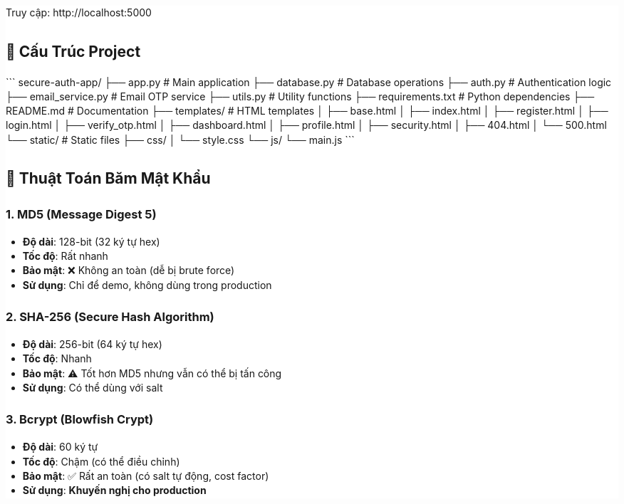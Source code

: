 Truy cập: http://localhost:5000

## 📁 Cấu Trúc Project

\`\`\`
secure-auth-app/
├── app.py                 # Main application
├── database.py            # Database operations
├── auth.py               # Authentication logic
├── email_service.py      # Email OTP service
├── utils.py              # Utility functions
├── requirements.txt      # Python dependencies
├── README.md            # Documentation
├── templates/           # HTML templates
│   ├── base.html
│   ├── index.html
│   ├── register.html
│   ├── login.html
│   ├── verify_otp.html
│   ├── dashboard.html
│   ├── profile.html
│   ├── security.html
│   ├── 404.html
│   └── 500.html
└── static/              # Static files
    ├── css/
    │   └── style.css
    └── js/
        └── main.js
\`\`\`

## 🔐 Thuật Toán Băm Mật Khẩu

### 1. MD5 (Message Digest 5)
- **Độ dài**: 128-bit (32 ký tự hex)
- **Tốc độ**: Rất nhanh
- **Bảo mật**: ❌ Không an toàn (dễ bị brute force)
- **Sử dụng**: Chỉ để demo, không dùng trong production

### 2. SHA-256 (Secure Hash Algorithm)
- **Độ dài**: 256-bit (64 ký tự hex)
- **Tốc độ**: Nhanh
- **Bảo mật**: ⚠️ Tốt hơn MD5 nhưng vẫn có thể bị tấn công
- **Sử dụng**: Có thể dùng với salt

### 3. Bcrypt (Blowfish Crypt)
- **Độ dài**: 60 ký tự
- **Tốc độ**: Chậm (có thể điều chỉnh)
- **Bảo mật**: ✅ Rất an toàn (có salt tự động, cost factor)
- **Sử dụng**: **Khuyến nghị cho production**
